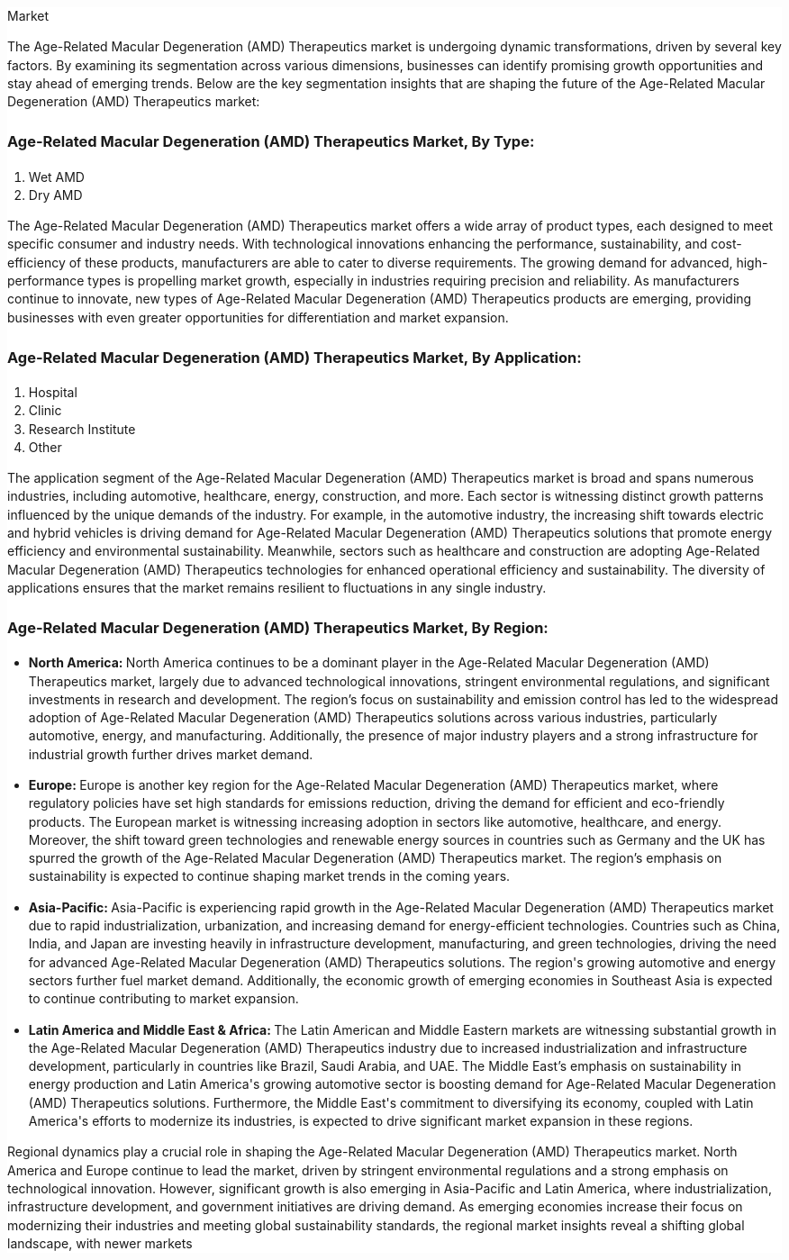 Market</h2><p>The Age-Related Macular Degeneration (AMD) Therapeutics market is undergoing dynamic transformations, driven by several key factors. By examining its segmentation across various dimensions, businesses can identify promising growth opportunities and stay ahead of emerging trends. Below are the key segmentation insights that are shaping the future of the Age-Related Macular Degeneration (AMD) Therapeutics market:</p><h3><strong>Age-Related Macular Degeneration (AMD) Therapeutics Market, By Type:<br /></strong></h3><ol><li>Wet AMD<li> Dry AMD</li></ol><p>The Age-Related Macular Degeneration (AMD) Therapeutics market offers a wide array of product types, each designed to meet specific consumer and industry needs. With technological innovations enhancing the performance, sustainability, and cost-efficiency of these products, manufacturers are able to cater to diverse requirements. The growing demand for advanced, high-performance types is propelling market growth, especially in industries requiring precision and reliability. As manufacturers continue to innovate, new types of Age-Related Macular Degeneration (AMD) Therapeutics products are emerging, providing businesses with even greater opportunities for differentiation and market expansion.</p><h3>Age-Related Macular Degeneration (AMD) Therapeutics Market,&nbsp;By Application:</h3><ol><li>Hospital<li> Clinic<li> Research Institute<li> Other</li></ol><p>The application segment of the Age-Related Macular Degeneration (AMD) Therapeutics market is broad and spans numerous industries, including automotive, healthcare, energy, construction, and more. Each sector is witnessing distinct growth patterns influenced by the unique demands of the industry. For example, in the automotive industry, the increasing shift towards electric and hybrid vehicles is driving demand for Age-Related Macular Degeneration (AMD) Therapeutics solutions that promote energy efficiency and environmental sustainability. Meanwhile, sectors such as healthcare and construction are adopting Age-Related Macular Degeneration (AMD) Therapeutics technologies for enhanced operational efficiency and sustainability. The diversity of applications ensures that the market remains resilient to fluctuations in any single industry.</p><h3>Age-Related Macular Degeneration (AMD) Therapeutics Market, By Region:</h3><ul><li><p><strong>North America:&nbsp;</strong>North America continues to be a dominant player in the Age-Related Macular Degeneration (AMD) Therapeutics market, largely due to advanced technological innovations, stringent environmental regulations, and significant investments in research and development. The region&rsquo;s focus on sustainability and emission control has led to the widespread adoption of Age-Related Macular Degeneration (AMD) Therapeutics solutions across various industries, particularly automotive, energy, and manufacturing. Additionally, the presence of major industry players and a strong infrastructure for industrial growth further drives market demand.</p></li><li><p><strong><strong>Europe:&nbsp;</strong></strong>Europe is another key region for the Age-Related Macular Degeneration (AMD) Therapeutics market, where regulatory policies have set high standards for emissions reduction, driving the demand for efficient and eco-friendly products. The European market is witnessing increasing adoption in sectors like automotive, healthcare, and energy. Moreover, the shift toward green technologies and renewable energy sources in countries such as Germany and the UK has spurred the growth of the Age-Related Macular Degeneration (AMD) Therapeutics market. The region&rsquo;s emphasis on sustainability is expected to continue shaping market trends in the coming years.</p></li><li><p><strong><strong>Asia-Pacific:&nbsp;</strong></strong>Asia-Pacific is experiencing rapid growth in the Age-Related Macular Degeneration (AMD) Therapeutics market due to rapid industrialization, urbanization, and increasing demand for energy-efficient technologies. Countries such as China, India, and Japan are investing heavily in infrastructure development, manufacturing, and green technologies, driving the need for advanced Age-Related Macular Degeneration (AMD) Therapeutics solutions. The region's growing automotive and energy sectors further fuel market demand. Additionally, the economic growth of emerging economies in Southeast Asia is expected to continue contributing to market expansion.</p></li><li><p><strong><strong>Latin America and Middle East &amp; Africa:&nbsp;</strong></strong>The Latin American and Middle Eastern markets are witnessing substantial growth in the Age-Related Macular Degeneration (AMD) Therapeutics industry due to increased industrialization and infrastructure development, particularly in countries like Brazil, Saudi Arabia, and UAE. The Middle East&rsquo;s emphasis on sustainability in energy production and Latin America's growing automotive sector is boosting demand for Age-Related Macular Degeneration (AMD) Therapeutics solutions. Furthermore, the Middle East's commitment to diversifying its economy, coupled with Latin America's efforts to modernize its industries, is expected to drive significant market expansion in these regions.</p></li></ul><p>Regional dynamics play a crucial role in shaping the Age-Related Macular Degeneration (AMD) Therapeutics market. North America and Europe continue to lead the market, driven by stringent environmental regulations and a strong emphasis on technological innovation. However, significant growth is also emerging in Asia-Pacific and Latin America, where industrialization, infrastructure development, and government initiatives are driving demand. As emerging economies increase their focus on modernizing their industries and meeting global sustainability standards, the regional market insights reveal a shifting global landscape, with newer markets